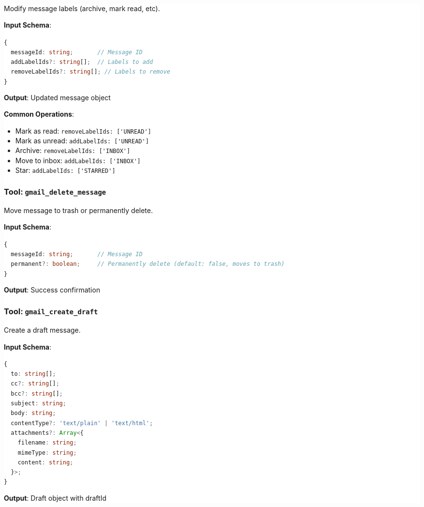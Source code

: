 Modify message labels (archive, mark read, etc).

**Input Schema**:
```typescript
{
  messageId: string;       // Message ID
  addLabelIds?: string[];  // Labels to add
  removeLabelIds?: string[]; // Labels to remove
}
```

**Output**: Updated message object

**Common Operations**:
- Mark as read: `removeLabelIds: ['UNREAD']`
- Mark as unread: `addLabelIds: ['UNREAD']`
- Archive: `removeLabelIds: ['INBOX']`
- Move to inbox: `addLabelIds: ['INBOX']`
- Star: `addLabelIds: ['STARRED']`

### Tool: `gmail_delete_message`

Move message to trash or permanently delete.

**Input Schema**:
```typescript
{
  messageId: string;       // Message ID
  permanent?: boolean;     // Permanently delete (default: false, moves to trash)
}
```

**Output**: Success confirmation

### Tool: `gmail_create_draft`

Create a draft message.

**Input Schema**:
```typescript
{
  to: string[];
  cc?: string[];
  bcc?: string[];
  subject: string;
  body: string;
  contentType?: 'text/plain' | 'text/html';
  attachments?: Array<{
    filename: string;
    mimeType: string;
    content: string;
  }>;
}
```

**Output**: Draft object with draftId
